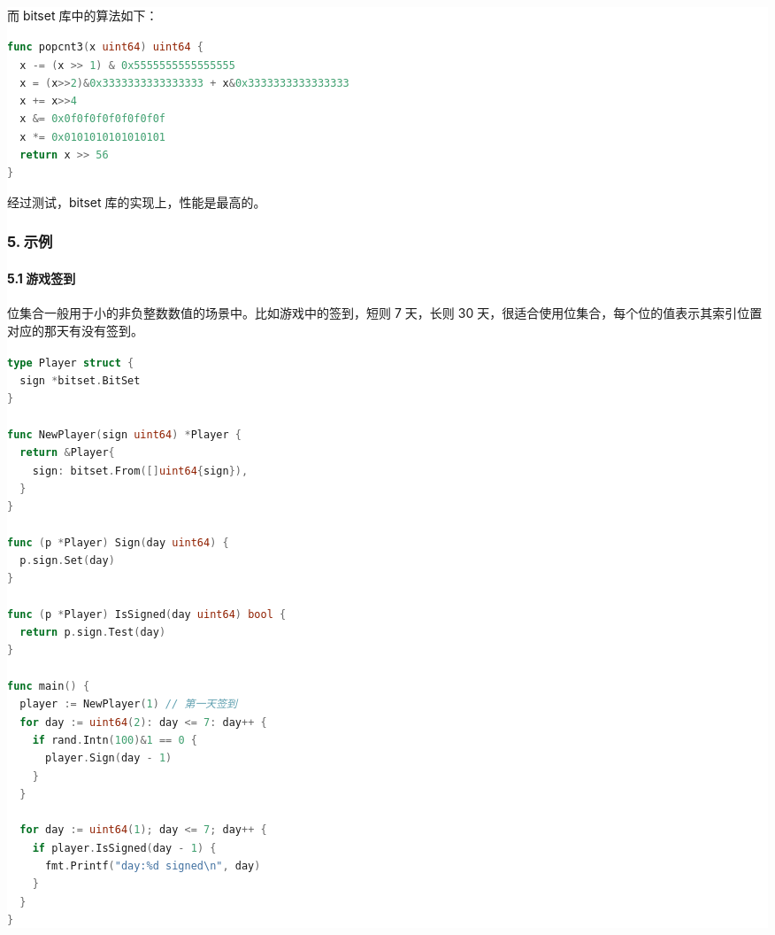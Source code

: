 而 bitset 库中的算法如下：

```go
func popcnt3(x uint64) uint64 {
  x -= (x >> 1) & 0x5555555555555555
  x = (x>>2)&0x3333333333333333 + x&0x3333333333333333
  x += x>>4
  x &= 0x0f0f0f0f0f0f0f0f
  x *= 0x0101010101010101
  return x >> 56
}
```

经过测试，bitset 库的实现上，性能是最高的。

### 5. 示例

#### 5.1 游戏签到

位集合一般用于小的非负整数数值的场景中。比如游戏中的签到，短则 7 天，长则 30 天，很适合使用位集合，每个位的值表示其索引位置对应的那天有没有签到。

```go
type Player struct {
  sign *bitset.BitSet
}

func NewPlayer(sign uint64) *Player {
  return &Player{
    sign: bitset.From([]uint64{sign}),
  }
}

func (p *Player) Sign(day uint64) {
  p.sign.Set(day)
}

func (p *Player) IsSigned(day uint64) bool {
  return p.sign.Test(day)
}

func main() {
  player := NewPlayer(1) // 第一天签到
  for day := uint64(2): day <= 7: day++ {
    if rand.Intn(100)&1 == 0 {
      player.Sign(day - 1)
    }
  }
  
  for day := uint64(1); day <= 7; day++ {
    if player.IsSigned(day - 1) {
      fmt.Printf("day:%d signed\n", day)
    }
  }
}
```
